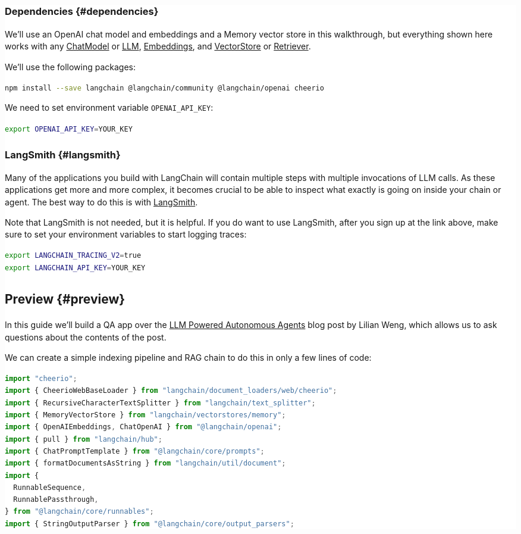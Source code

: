 ### Dependencies {#dependencies}

We’ll use an OpenAI chat model and embeddings and a Memory vector store
in this walkthrough, but everything shown here works with any
[ChatModel](/docs/modules/model_io/chat) or
[LLM](/docs/modules/model_io/llms),
[Embeddings](https://js.langchain.com/docs/modules/data_connection/text_embedding/),
and
[VectorStore](https://js.langchain.com/docs/modules/data_connection/vectorstores/)
or [Retriever](/docs/modules/data_connection/retrievers/).

We’ll use the following packages:

```bash
npm install --save langchain @langchain/community @langchain/openai cheerio
```

We need to set environment variable `OPENAI_API_KEY`:

```bash
export OPENAI_API_KEY=YOUR_KEY
```

### LangSmith {#langsmith}

Many of the applications you build with LangChain will contain multiple
steps with multiple invocations of LLM calls. As these applications get
more and more complex, it becomes crucial to be able to inspect what
exactly is going on inside your chain or agent. The best way to do this
is with [LangSmith](https://smith.langchain.com/).

Note that LangSmith is not needed, but it is helpful. If you do want to
use LangSmith, after you sign up at the link above, make sure to set
your environment variables to start logging traces:

```bash
export LANGCHAIN_TRACING_V2=true
export LANGCHAIN_API_KEY=YOUR_KEY
```

## Preview {#preview}

In this guide we’ll build a QA app over the [LLM Powered Autonomous
Agents](https://lilianweng.github.io/posts/2023-06-23-agent/) blog post
by Lilian Weng, which allows us to ask questions about the contents of
the post.

We can create a simple indexing pipeline and RAG chain to do this in
only a few lines of code:

```typescript
import "cheerio";
import { CheerioWebBaseLoader } from "langchain/document_loaders/web/cheerio";
import { RecursiveCharacterTextSplitter } from "langchain/text_splitter";
import { MemoryVectorStore } from "langchain/vectorstores/memory";
import { OpenAIEmbeddings, ChatOpenAI } from "@langchain/openai";
import { pull } from "langchain/hub";
import { ChatPromptTemplate } from "@langchain/core/prompts";
import { formatDocumentsAsString } from "langchain/util/document";
import {
  RunnableSequence,
  RunnablePassthrough,
} from "@langchain/core/runnables";
import { StringOutputParser } from "@langchain/core/output_parsers";
```
